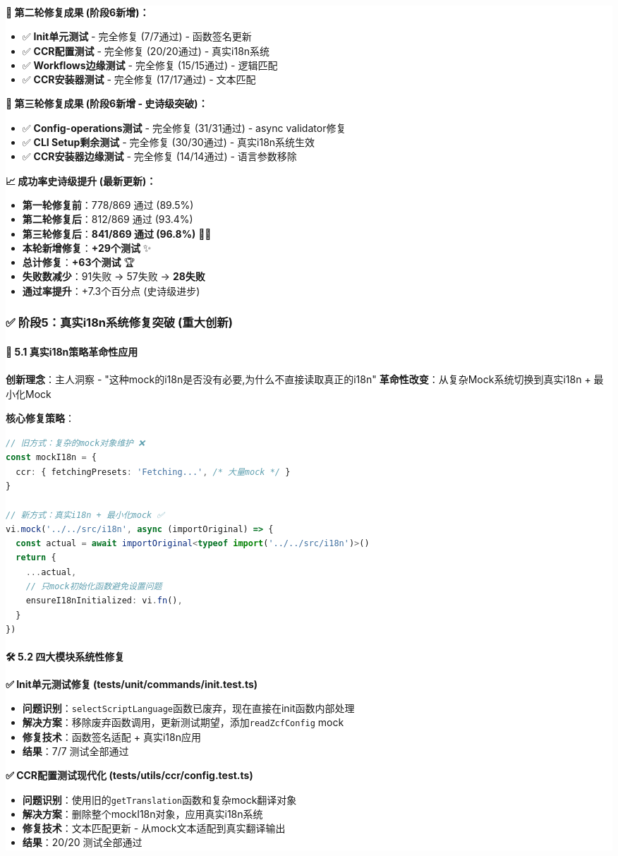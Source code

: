 **🌟 第二轮修复成果 (阶段6新增)：**
- ✅ **Init单元测试** - 完全修复 (7/7通过) - 函数签名更新
- ✅ **CCR配置测试** - 完全修复 (20/20通过) - 真实i18n系统
- ✅ **Workflows边缘测试** - 完全修复 (15/15通过) - 逻辑匹配
- ✅ **CCR安装器测试** - 完全修复 (17/17通过) - 文本匹配

**💫 第三轮修复成果 (阶段6新增 - 史诗级突破)：**
- ✅ **Config-operations测试** - 完全修复 (31/31通过) - async validator修复
- ✅ **CLI Setup剩余测试** - 完全修复 (30/30通过) - 真实i18n系统生效  
- ✅ **CCR安装器边缘测试** - 完全修复 (14/14通过) - 语言参数移除

**📈 成功率史诗级提升 (最新更新)：**
- **第一轮修复前**：778/869 通过 (89.5%)
- **第二轮修复后**：812/869 通过 (93.4%) 
- **第三轮修复后**：**841/869 通过 (96.8%)** 🚀💎
- **本轮新增修复**：**+29个测试** ✨
- **总计修复**：**+63个测试** 🏆
- **失败数减少**：91失败 → 57失败 → **28失败**
- **通过率提升**：+7.3个百分点 (史诗级进步)

### ✅ 阶段5：真实i18n系统修复突破 (重大创新)

#### 🌟 5.1 真实i18n策略革命性应用
**创新理念**：主人洞察 - "这种mock的i18n是否没有必要,为什么不直接读取真正的i18n"
**革命性改变**：从复杂Mock系统切换到真实i18n + 最小化Mock

**核心修复策略**：
```typescript
// 旧方式：复杂的mock对象维护 ❌
const mockI18n = { 
  ccr: { fetchingPresets: 'Fetching...', /* 大量mock */ }
}

// 新方式：真实i18n + 最小化mock ✅
vi.mock('../../src/i18n', async (importOriginal) => {
  const actual = await importOriginal<typeof import('../../src/i18n')>()
  return {
    ...actual,
    // 只mock初始化函数避免设置问题
    ensureI18nInitialized: vi.fn(),
  }
})
```

#### 🛠️ 5.2 四大模块系统性修复

**✅ Init单元测试修复 (tests/unit/commands/init.test.ts)**
- **问题识别**：`selectScriptLanguage`函数已废弃，现在直接在init函数内部处理
- **解决方案**：移除废弃函数调用，更新测试期望，添加`readZcfConfig` mock
- **修复技术**：函数签名适配 + 真实i18n应用
- **结果**：7/7 测试全部通过

**✅ CCR配置测试现代化 (tests/utils/ccr/config.test.ts)** 
- **问题识别**：使用旧的`getTranslation`函数和复杂mock翻译对象
- **解决方案**：删除整个mockI18n对象，应用真实i18n系统
- **修复技术**：文本匹配更新 - 从mock文本适配到真实翻译输出
- **结果**：20/20 测试全部通过

